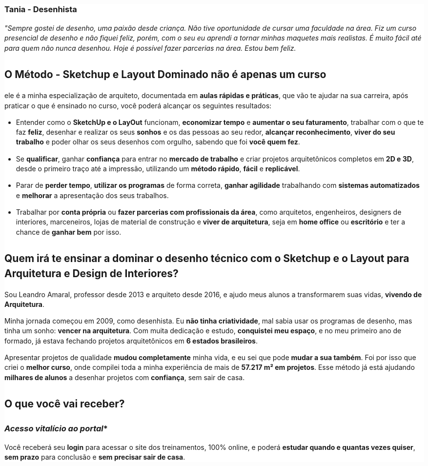 ### Tania - Desenhista
*"Sempre gostei de desenho, uma paixão desde criança. Não tive oportunidade de cursar uma faculdade na área. Fiz um curso presencial de desenho e não fiquei feliz, porém, com o seu eu aprendi a tornar minhas maquetes mais realistas. É muito fácil até para quem não nunca desenhou. Hoje é possível fazer parcerias na área. Estou bem feliz.*

## **O Método - Sketchup e Layout Dominado não é apenas um curso**

ele é a minha especialização de arquiteto, documentada em **aulas rápidas e práticas**, que vão te ajudar na sua carreira, após praticar o que é ensinado no curso, você poderá alcançar os seguintes resultados:

- Entender como o **SketchUp e o LayOut** funcionam, **economizar tempo** e **aumentar o seu faturamento**, trabalhar com o que te faz **feliz**, desenhar e realizar os seus **sonhos** e os das pessoas ao seu redor, **alcançar reconhecimento**, **viver do seu trabalho** e poder olhar os seus desenhos com orgulho, sabendo que foi **você quem fez**.

- Se **qualificar**, ganhar **confiança** para entrar no **mercado de trabalho** e criar projetos arquitetônicos completos em **2D e 3D**, desde o primeiro traço até a impressão, utilizando um **método rápido**, **fácil** e **replicável**.

- Parar de **perder tempo**, **utilizar os programas** de forma correta, **ganhar agilidade** trabalhando com **sistemas automatizados** e **melhorar** a apresentação dos seus trabalhos.

- Trabalhar por **conta própria** ou **fazer parcerias com profissionais da área**, como arquitetos, engenheiros, designers de interiores, marceneiros, lojas de material de construção e **viver de arquitetura**, seja em **home office** ou **escritório** e ter a chance de **ganhar bem** por isso.

## **Quem irá te ensinar a dominar o desenho técnico com o Sketchup e o Layout para Arquitetura e Design de Interiores?**

Sou Leandro Amaral, professor desde 2013 e arquiteto desde 2016, e ajudo meus alunos a transformarem suas vidas, **vivendo de Arquitetura**.

Minha jornada começou em 2009, como desenhista. Eu **não tinha criatividade**, mal sabia usar os programas de desenho, mas tinha um sonho: **vencer na arquitetura**. Com muita dedicação e estudo, **conquistei meu espaço**, e no meu primeiro ano de formado, já estava fechando projetos arquitetônicos em **6 estados brasileiros**.

Apresentar projetos de qualidade **mudou completamente** minha vida, e eu sei que pode **mudar a sua também**. Foi por isso que criei o **melhor curso**, onde compilei toda a minha experiência de mais de **57.217 m² em projetos**. Esse método já está ajudando **milhares de alunos** a desenhar projetos com **confiança**, sem sair de casa.

## **O que você vai receber?**

### **Acesso vitalício* ao portal**
Você receberá seu **login** para acessar o site dos treinamentos, 100% online, e poderá **estudar quando e quantas vezes quiser**, **sem prazo** para conclusão e **sem precisar sair de casa**.
